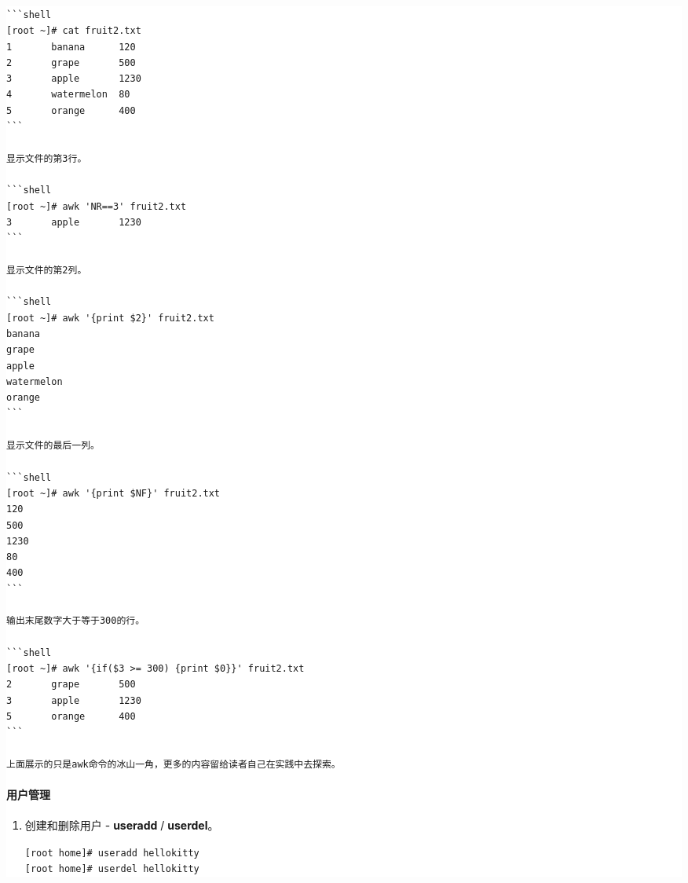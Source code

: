     ```shell
    [root ~]# cat fruit2.txt 
    1       banana      120
    2       grape       500
    3       apple       1230
    4       watermelon  80
    5       orange      400
    ```

    显示文件的第3行。

    ```shell
    [root ~]# awk 'NR==3' fruit2.txt 
    3       apple       1230
    ```

    显示文件的第2列。

    ```shell
    [root ~]# awk '{print $2}' fruit2.txt 
    banana
    grape
    apple
    watermelon
    orange
    ```

    显示文件的最后一列。

    ```shell
    [root ~]# awk '{print $NF}' fruit2.txt 
    120
    500
    1230
    80
    400
    ```

    输出末尾数字大于等于300的行。

    ```shell
    [root ~]# awk '{if($3 >= 300) {print $0}}' fruit2.txt 
    2       grape       500
    3       apple       1230
    5       orange      400
    ```

    上面展示的只是awk命令的冰山一角，更多的内容留给读者自己在实践中去探索。

#### 用户管理

1.  创建和删除用户 - **useradd** / **userdel**。

    ```shell
    [root home]# useradd hellokitty
    [root home]# userdel hellokitty
    ```

